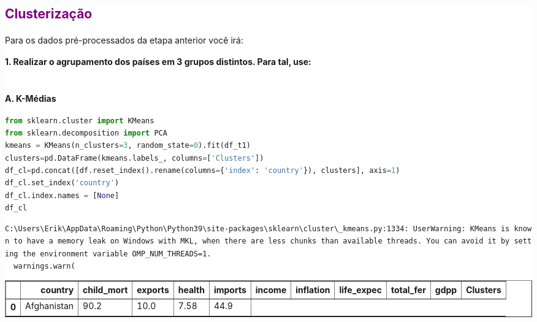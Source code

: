 

##  <span style="color:purple">Clusterização</span>

Para os dados pré-processados da etapa anterior você irá:

**1. Realizar o agrupamento dos países em 3 grupos distintos. Para tal, use:** </br></br></br>
**A. K-Médias**



```python
from sklearn.cluster import KMeans
from sklearn.decomposition import PCA 
kmeans = KMeans(n_clusters=3, random_state=0).fit(df_t1)
clusters=pd.DataFrame(kmeans.labels_, columns=['Clusters'])
df_cl=pd.concat([df.reset_index().rename(columns={'index': 'country'}), clusters], axis=1)
df_cl.set_index('country')
df_cl.index.names = [None]
df_cl
```

    C:\Users\Erik\AppData\Roaming\Python\Python39\site-packages\sklearn\cluster\_kmeans.py:1334: UserWarning: KMeans is known to have a memory leak on Windows with MKL, when there are less chunks than available threads. You can avoid it by setting the environment variable OMP_NUM_THREADS=1.
      warnings.warn(
    




<div>
<style scoped>
    .dataframe tbody tr th:only-of-type {
        vertical-align: middle;
    }

    .dataframe tbody tr th {
        vertical-align: top;
    }

    .dataframe thead th {
        text-align: right;
    }
</style>
<table border="1" class="dataframe">
  <thead>
    <tr style="text-align: right;">
      <th></th>
      <th>country</th>
      <th>child_mort</th>
      <th>exports</th>
      <th>health</th>
      <th>imports</th>
      <th>income</th>
      <th>inflation</th>
      <th>life_expec</th>
      <th>total_fer</th>
      <th>gdpp</th>
      <th>Clusters</th>
    </tr>
  </thead>
  <tbody>
    <tr>
      <th>0</th>
      <td>Afghanistan</td>
      <td>90.2</td>
      <td>10.0</td>
      <td>7.58</td>
      <td>44.9</td>